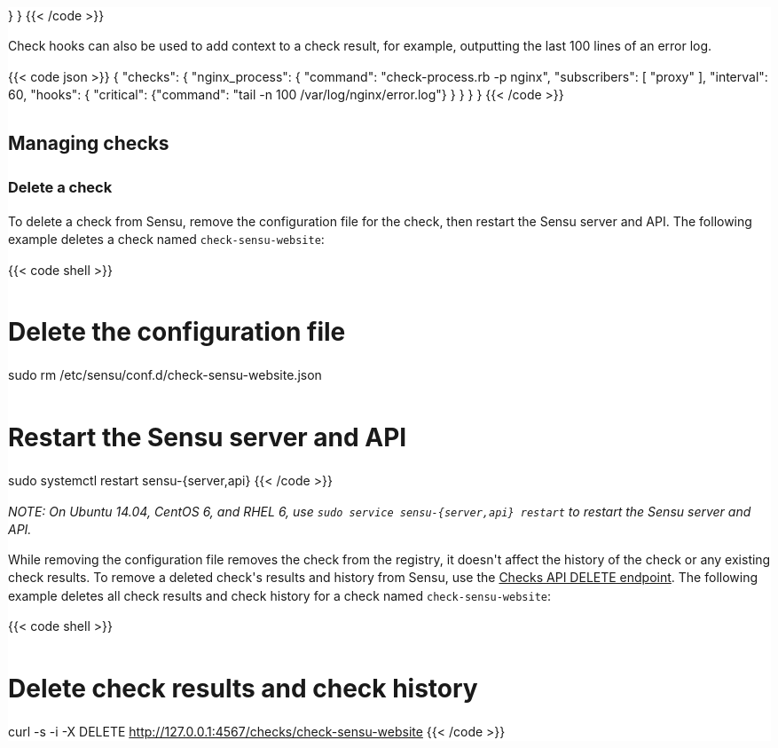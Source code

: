   }
}
{{< /code >}}

Check hooks can also be used to add context to a check result, for example,
outputting the last 100 lines of an error log.

{{< code json >}}
{
  "checks": {
    "nginx_process": {
      "command": "check-process.rb -p nginx",
      "subscribers": [
        "proxy"
      ],
      "interval": 60,
      "hooks": {
        "critical": {"command": "tail -n 100 /var/log/nginx/error.log"}
      }
    }
  }
}
{{< /code >}}

## Managing checks

### Delete a check

To delete a check from Sensu, remove the configuration file for the check, then restart the Sensu server and API.
The following example deletes a check named `check-sensu-website`:

{{< code shell >}}
# Delete the configuration file
sudo rm /etc/sensu/conf.d/check-sensu-website.json
# Restart the Sensu server and API
sudo systemctl restart sensu-{server,api}
{{< /code >}}

_NOTE: On Ubuntu 14.04, CentOS 6, and RHEL 6, use `sudo service sensu-{server,api} restart` to restart the Sensu server and API._

While removing the configuration file removes the check from the registry, it doesn't affect the history of the check or any existing check results.
To remove a deleted check's results and history from Sensu, use the [Checks API DELETE endpoint][66].
The following example deletes all check results and check history for a check named `check-sensu-website`:

{{< code shell >}}
# Delete check results and check history
curl -s -i -X DELETE http://127.0.0.1:4567/checks/check-sensu-website
{{< /code >}}


[?]:  #
[1]:  ../clients/
[2]:  https://en.wikipedia.org/wiki/Standard_streams
[3]:  https://www.nagios.org/
[4]:  #check-results
[5]:  ../../overview/architecture/#event-processor
[6]:  ../server/
[7]:  #check-configuration
[8]:  ../plugins/#check-plugins
[9]:  https://en.wikipedia.org/wiki/PATH_(variable)
[10]: ../clients/#standalone-check-execution-scheduler
[11]: https://en.wikipedia.org/wiki/Publish%E2%80%93subscribe_pattern
[12]: #standalone-checks
[13]: ../transport/
[14]: https://en.wikipedia.org/wiki/Publish%E2%80%93subscribe_pattern#Message_filtering
[15]: ../clients/#client-subscriptions
[16]: ../clients/#client-definition-specification
[17]: #check-definition-specification
[18]: http://www.ntp.org/
[19]: #subscription-checks
[20]: http://www.json.org/
[21]: #custom-attributes
[22]: #check-commands
[23]: #check-command-arguments
[24]: ../clients#custom-attributes
[25]: #check-token-default-values
[26]: ../clients#client-attributes
[27]: ../plugins
[28]: https://github.com/sensu-plugins/sensu-plugins-http
[29]: ../configuration/#configuration-scopes
[30]: http://ruby-doc.org/core-2.2.0/Regexp.html
[31]: https://assets.nagios.com/downloads/nagioscore/docs/nagioscore/3/en/flapping.html
[32]: ../clients#proxy-clients
[33]: ../../api/aggregates/
[34]: ../events/
[35]: ../handlers/
[36]: /sensu-enterprise/latest/contact-routing
[37]: #example-check-result-output
[38]: #check-result-specification
[39]: ../../api/clients/
[40]: ../events#event-data
[41]: #check-names
[42]: #subdue-attributes
[43]: ../../changelog/
[44]: /sensu-enterprise/latest/contact-routing
[45]: ../../api/events#the-resolve-api-endpoint
[46]: ../clients#client-socket-input
[47]: https://en.wikipedia.org/wiki/Cron#CRON_expression
[48]: #proxy-requests-attributes
[49]: ../../guides/intro-to-checks/#proxy-clients
[50]: ../../guides/adding-a-client/#proxy-clients
[60]: /sensu-enterprise/latest
[61]: #influxdb-attributes
[62]: /sensu-enterprise/latest/integrations/influxdb
[63]: #opsgenie-attributes
[64]: /sensu-enterprise/latest/integrations/opsgenie
[65]: ../configuration#configuration-scopes
[66]: ../../api/checks#checkscheck-delete
[67]: #notification
[68]: #description